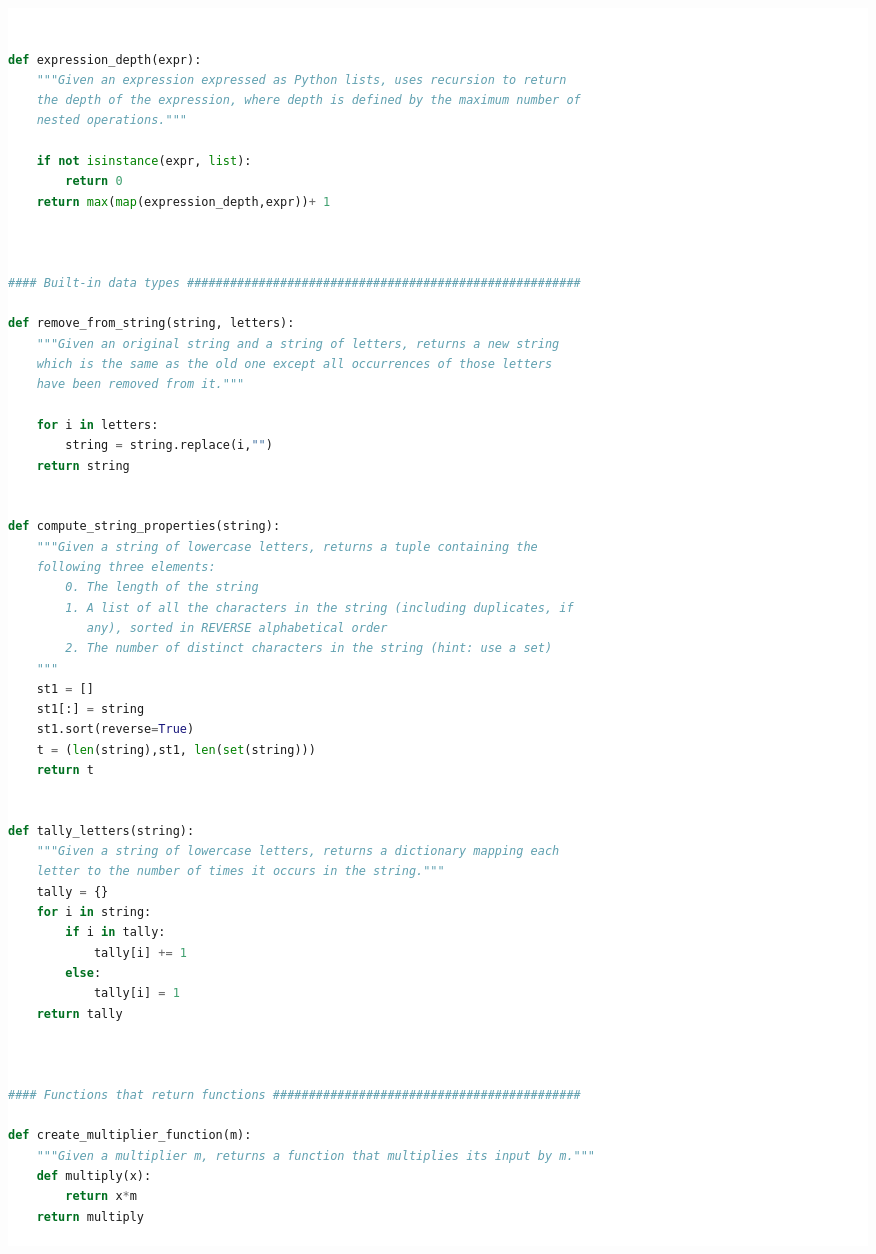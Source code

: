 ```python


def expression_depth(expr):
    """Given an expression expressed as Python lists, uses recursion to return
    the depth of the expression, where depth is defined by the maximum number of
    nested operations."""
    
    if not isinstance(expr, list):
        return 0
    return max(map(expression_depth,expr))+ 1



#### Built-in data types #######################################################

def remove_from_string(string, letters):
    """Given an original string and a string of letters, returns a new string
    which is the same as the old one except all occurrences of those letters
    have been removed from it."""
    
    for i in letters:
        string = string.replace(i,"")
    return string


def compute_string_properties(string):
    """Given a string of lowercase letters, returns a tuple containing the
    following three elements:
        0. The length of the string
        1. A list of all the characters in the string (including duplicates, if
           any), sorted in REVERSE alphabetical order
        2. The number of distinct characters in the string (hint: use a set)
    """
    st1 = []
    st1[:] = string
    st1.sort(reverse=True)
    t = (len(string),st1, len(set(string)))
    return t
  

def tally_letters(string):
    """Given a string of lowercase letters, returns a dictionary mapping each
    letter to the number of times it occurs in the string."""
    tally = {}
    for i in string:
        if i in tally:
            tally[i] += 1
        else:
            tally[i] = 1
    return tally



#### Functions that return functions ###########################################

def create_multiplier_function(m):
    """Given a multiplier m, returns a function that multiplies its input by m."""
    def multiply(x):
        return x*m
    return multiply



```